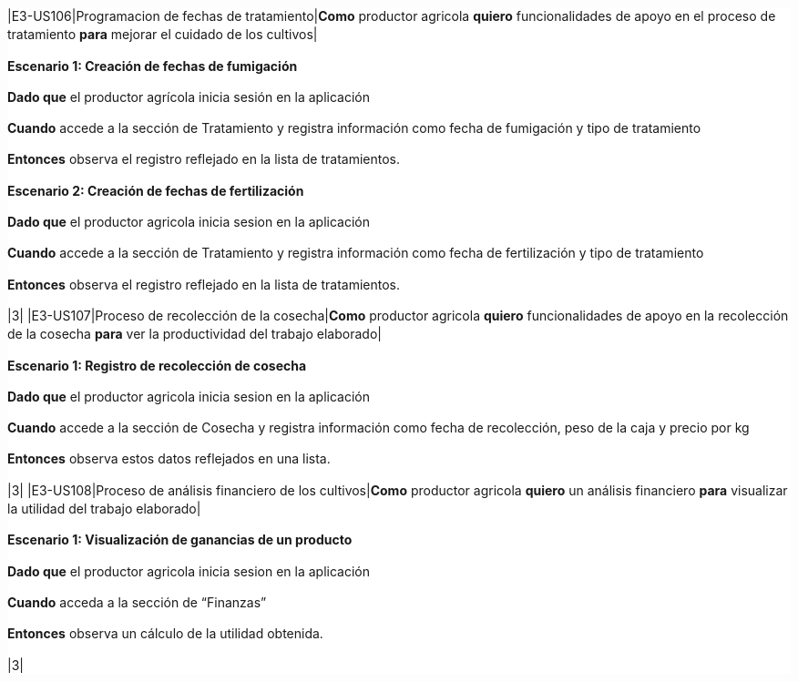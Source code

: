 |E3-US106|Programacion de fechas de tratamiento|**Como** productor agricola **quiero** funcionalidades de apoyo en el proceso de tratamiento **para** mejorar el cuidado de los cultivos| <p>**Escenario 1: Creación de fechas de fumigación**</p><p>**Dado que** el productor agrícola inicia sesión en la aplicación</p><p>**Cuando** accede a la sección de Tratamiento y registra información como fecha de fumigación y tipo de tratamiento</p><p>**Entonces** observa el registro reflejado en la lista de tratamientos.</p><p>**Escenario 2: Creación de fechas de fertilización**</p><p>**Dado que** el productor agricola inicia sesion en la aplicación</p><p>**Cuando** accede a la sección de Tratamiento y registra información como fecha de fertilización y tipo de tratamiento</p><p>**Entonces** observa el registro reflejado en la lista de tratamientos.</p>                                                                                                                                                                                                                                                                                                                                                                                                                                                                                                                                                                                                                                                                                                                                                                                                                                                                                                                                                                                                                                                                                                                                             |3|
|E3-US107|Proceso de recolección de la cosecha|**Como** productor agricola  **quiero** funcionalidades de apoyo en la recolección de la cosecha **para** ver la productividad del trabajo elaborado| <p>**Escenario 1: Registro de recolección de cosecha**</p><p>**Dado que** el productor agricola inicia sesion en la aplicación</p><p>**Cuando** accede a la sección de Cosecha y registra información como fecha de recolección, peso de la caja y precio por kg</p><p>**Entonces** observa estos datos reflejados en una lista.</p>                                                                                                                                                                                                                                                                                                                                                                                                                                                                                                                                                                                                                                                                                                                                                                                                                                                                                                                                                                                                                                                                                                                                                                                                                                                                                                                                                                                                                                                                                               |3|
|E3-US108|Proceso de análisis financiero de los cultivos|**Como** productor agricola **quiero** un análisis financiero **para** visualizar la utilidad del trabajo elaborado| <p>**Escenario 1: Visualización de ganancias de un producto**</p><p>**Dado que** el productor agricola inicia sesion en la aplicación</p><p>**Cuando** acceda a la sección de “Finanzas”</p><p>**Entonces** observa un cálculo de la utilidad obtenida.</p>                                                                                                                                                                                                                                                                                                                                                                                                                                                                                                                                                                                                                                                                                                                                                                                                                                                                                                                                                                                                                                                                                                                                                                                                                                                                                                                                                                                                                                                                                                                                                                        |3|